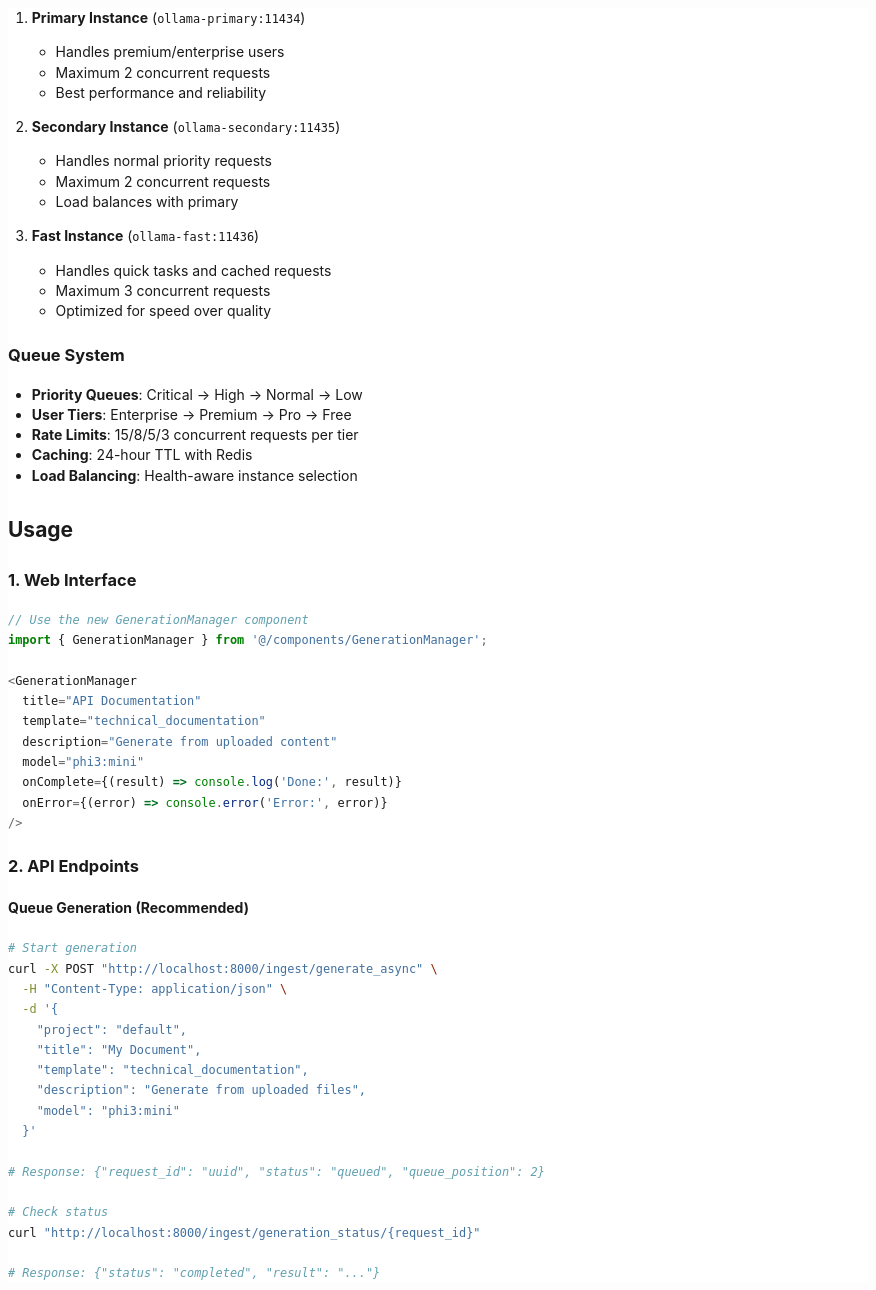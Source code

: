 1. **Primary Instance** (`ollama-primary:11434`)
   - Handles premium/enterprise users
   - Maximum 2 concurrent requests
   - Best performance and reliability

2. **Secondary Instance** (`ollama-secondary:11435`)
   - Handles normal priority requests
   - Maximum 2 concurrent requests
   - Load balances with primary

3. **Fast Instance** (`ollama-fast:11436`)
   - Handles quick tasks and cached requests
   - Maximum 3 concurrent requests
   - Optimized for speed over quality

### Queue System

- **Priority Queues**: Critical → High → Normal → Low
- **User Tiers**: Enterprise → Premium → Pro → Free
- **Rate Limits**: 15/8/5/3 concurrent requests per tier
- **Caching**: 24-hour TTL with Redis
- **Load Balancing**: Health-aware instance selection

## Usage

### 1. Web Interface

```javascript
// Use the new GenerationManager component
import { GenerationManager } from '@/components/GenerationManager';

<GenerationManager
  title="API Documentation"
  template="technical_documentation"
  description="Generate from uploaded content"
  model="phi3:mini"
  onComplete={(result) => console.log('Done:', result)}
  onError={(error) => console.error('Error:', error)}
/>
```

### 2. API Endpoints

#### Queue Generation (Recommended)
```bash
# Start generation
curl -X POST "http://localhost:8000/ingest/generate_async" \
  -H "Content-Type: application/json" \
  -d '{
    "project": "default",
    "title": "My Document", 
    "template": "technical_documentation",
    "description": "Generate from uploaded files",
    "model": "phi3:mini"
  }'

# Response: {"request_id": "uuid", "status": "queued", "queue_position": 2}

# Check status
curl "http://localhost:8000/ingest/generation_status/{request_id}"

# Response: {"status": "completed", "result": "..."}
```
